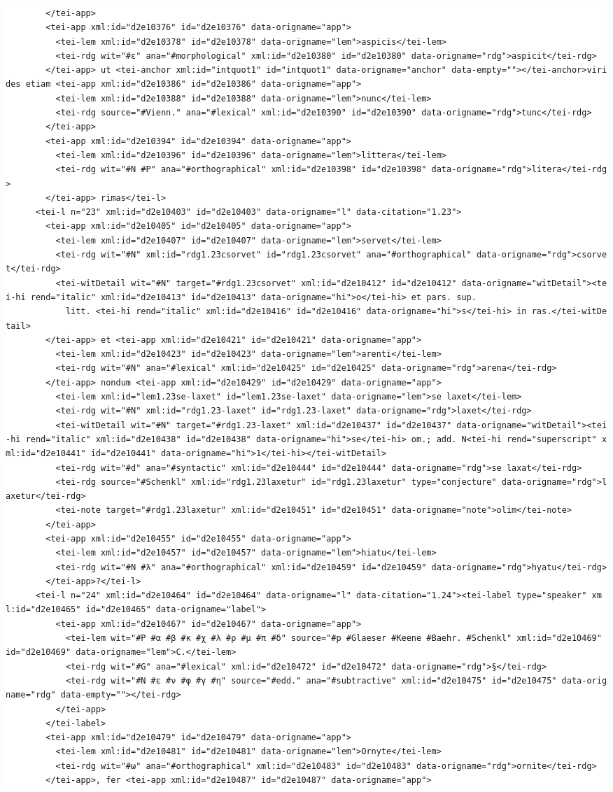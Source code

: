             </tei-app>
            <tei-app xml:id="d2e10376" id="d2e10376" data-origname="app">
              <tei-lem xml:id="d2e10378" id="d2e10378" data-origname="lem">aspicis</tei-lem>
              <tei-rdg wit="#ε" ana="#morphological" xml:id="d2e10380" id="d2e10380" data-origname="rdg">aspicit</tei-rdg>
            </tei-app> ut <tei-anchor xml:id="intquot1" id="intquot1" data-origname="anchor" data-empty="">​</tei-anchor>virides etiam <tei-app xml:id="d2e10386" id="d2e10386" data-origname="app">
              <tei-lem xml:id="d2e10388" id="d2e10388" data-origname="lem">nunc</tei-lem>
              <tei-rdg source="#Vienn." ana="#lexical" xml:id="d2e10390" id="d2e10390" data-origname="rdg">tunc</tei-rdg>
            </tei-app>
            <tei-app xml:id="d2e10394" id="d2e10394" data-origname="app">
              <tei-lem xml:id="d2e10396" id="d2e10396" data-origname="lem">littera</tei-lem>
              <tei-rdg wit="#N #P" ana="#orthographical" xml:id="d2e10398" id="d2e10398" data-origname="rdg">litera</tei-rdg>
            </tei-app> rimas</tei-l>
          <tei-l n="23" xml:id="d2e10403" id="d2e10403" data-origname="l" data-citation="1.23">
            <tei-app xml:id="d2e10405" id="d2e10405" data-origname="app">
              <tei-lem xml:id="d2e10407" id="d2e10407" data-origname="lem">servet</tei-lem>
              <tei-rdg wit="#N" xml:id="rdg1.23csorvet" id="rdg1.23csorvet" ana="#orthographical" data-origname="rdg">csorvet</tei-rdg>
              <tei-witDetail wit="#N" target="#rdg1.23csorvet" xml:id="d2e10412" id="d2e10412" data-origname="witDetail"><tei-hi rend="italic" xml:id="d2e10413" id="d2e10413" data-origname="hi">o</tei-hi> et pars. sup.
                litt. <tei-hi rend="italic" xml:id="d2e10416" id="d2e10416" data-origname="hi">s</tei-hi> in ras.</tei-witDetail>
            </tei-app> et <tei-app xml:id="d2e10421" id="d2e10421" data-origname="app">
              <tei-lem xml:id="d2e10423" id="d2e10423" data-origname="lem">arenti</tei-lem>
              <tei-rdg wit="#N" ana="#lexical" xml:id="d2e10425" id="d2e10425" data-origname="rdg">arena</tei-rdg>
            </tei-app> nondum <tei-app xml:id="d2e10429" id="d2e10429" data-origname="app">
              <tei-lem xml:id="lem1.23se-laxet" id="lem1.23se-laxet" data-origname="lem">se laxet</tei-lem>
              <tei-rdg wit="#N" xml:id="rdg1.23-laxet" id="rdg1.23-laxet" data-origname="rdg">laxet</tei-rdg>
              <tei-witDetail wit="#N" target="#rdg1.23-laxet" xml:id="d2e10437" id="d2e10437" data-origname="witDetail"><tei-hi rend="italic" xml:id="d2e10438" id="d2e10438" data-origname="hi">se</tei-hi> om.; add. N<tei-hi rend="superscript" xml:id="d2e10441" id="d2e10441" data-origname="hi">1</tei-hi></tei-witDetail>
              <tei-rdg wit="#d" ana="#syntactic" xml:id="d2e10444" id="d2e10444" data-origname="rdg">se laxat</tei-rdg>
              <tei-rdg source="#Schenkl" xml:id="rdg1.23laxetur" id="rdg1.23laxetur" type="conjecture" data-origname="rdg">laxetur</tei-rdg>
              <tei-note target="#rdg1.23laxetur" xml:id="d2e10451" id="d2e10451" data-origname="note">olim</tei-note>
            </tei-app>
            <tei-app xml:id="d2e10455" id="d2e10455" data-origname="app">
              <tei-lem xml:id="d2e10457" id="d2e10457" data-origname="lem">hiatu</tei-lem>
              <tei-rdg wit="#N #λ" ana="#orthographical" xml:id="d2e10459" id="d2e10459" data-origname="rdg">hyatu</tei-rdg>
            </tei-app>?</tei-l>
          <tei-l n="24" xml:id="d2e10464" id="d2e10464" data-origname="l" data-citation="1.24"><tei-label type="speaker" xml:id="d2e10465" id="d2e10465" data-origname="label">
              <tei-app xml:id="d2e10467" id="d2e10467" data-origname="app">
                <tei-lem wit="#P #α #β #κ #χ #λ #ρ #μ #π #δ" source="#p #Glaeser #Keene #Baehr. #Schenkl" xml:id="d2e10469" id="d2e10469" data-origname="lem">C.</tei-lem>
                <tei-rdg wit="#G" ana="#lexical" xml:id="d2e10472" id="d2e10472" data-origname="rdg">§</tei-rdg>
                <tei-rdg wit="#N #ε #ν #φ #γ #η" source="#edd." ana="#subtractive" xml:id="d2e10475" id="d2e10475" data-origname="rdg" data-empty="">​</tei-rdg>
              </tei-app>
            </tei-label>
            <tei-app xml:id="d2e10479" id="d2e10479" data-origname="app">
              <tei-lem xml:id="d2e10481" id="d2e10481" data-origname="lem">Ornyte</tei-lem>
              <tei-rdg wit="#ω" ana="#orthographical" xml:id="d2e10483" id="d2e10483" data-origname="rdg">ornite</tei-rdg>
            </tei-app>, fer <tei-app xml:id="d2e10487" id="d2e10487" data-origname="app">